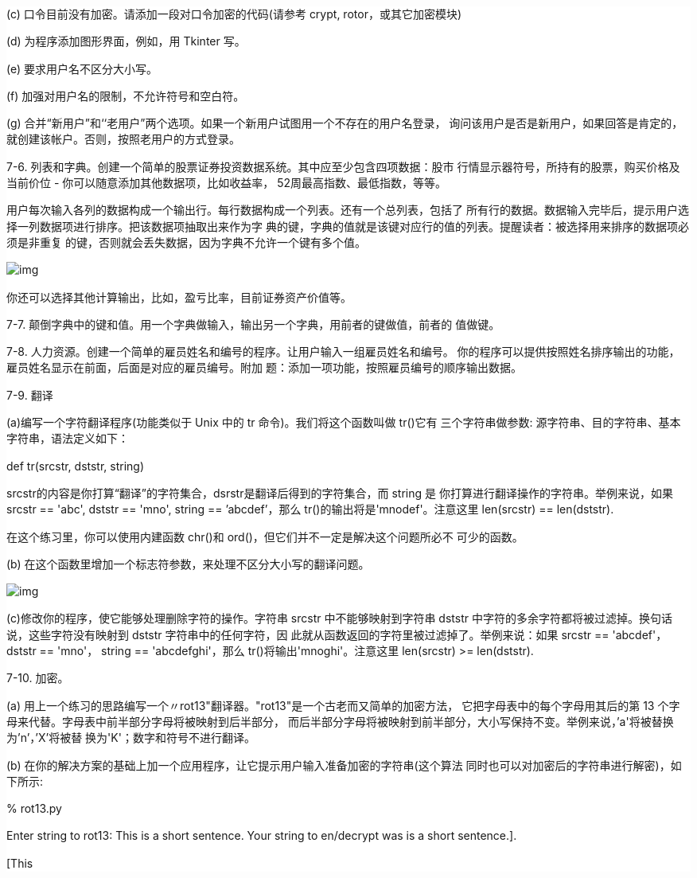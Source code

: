 (c)    口令目前没有加密。请添加一段对口令加密的代码(请参考 crypt, rotor，或其它加密模块)

(d)    为程序添加图形界面，例如，用 Tkinter 写。

(e)    要求用户名不区分大小写。

(f)    加强对用户名的限制，不允许符号和空白符。

(g)    合并“新用户”和‘‘老用户”两个选项。如果一个新用户试图用一个不存在的用户名登录， 询问该用户是否是新用户，如果回答是肯定的，就创建该帐户。否则，按照老用户的方式登录。

7-6. 列表和字典。创建一个简单的股票证券投资数据系统。其中应至少包含四项数据：股市 行情显示器符号，所持有的股票，购买价格及当前价位 - 你可以随意添加其他数据项，比如收益率， 52周最高指数、最低指数，等等。

用户每次输入各列的数据构成一个输出行。每行数据构成一个列表。还有一个总列表，包括了 所有行的数据。数据输入完毕后，提示用户选择一列数据项进行排序。把该数据项抽取出来作为字 典的键，字典的值就是该键对应行的值的列表。提醒读者：被选择用来排序的数据项必须是非重复 的键，否则就会丢失数据，因为字典不允许一个键有多个值。

![img](07Python38c3160b-808.jpg)



你还可以选择其他计算输出，比如，盈亏比率，目前证券资产价值等。

7-7. 颠倒字典中的键和值。用一个字典做输入，输出另一个字典，用前者的键做值，前者的 值做键。

7-8. 人力资源。创建一个简单的雇员姓名和编号的程序。让用户输入一组雇员姓名和编号。 你的程序可以提供按照姓名排序输出的功能，雇员姓名显示在前面，后面是对应的雇员编号。附加 题：添加一项功能，按照雇员编号的顺序输出数据。

7-9. 翻译

(a)编写一个字符翻译程序(功能类似于 Unix 中的 tr 命令)。我们将这个函数叫做 tr()它有 三个字符串做参数: 源字符串、目的字符串、基本字符串，语法定义如下：

def tr(srcstr, dststr, string)

srcstr的内容是你打算“翻译”的字符集合，dsrstr是翻译后得到的字符集合，而 string 是 你打算进行翻译操作的字符串。举例来说，如果 srcstr == 'abc', dststr == 'mno', string == ’abcdef’，那么 tr()的输出将是'mnodef'。注意这里 len(srcstr) == len(dststr).

在这个练习里，你可以使用内建函数 chr()和 ord()，但它们并不一定是解决这个问题所必不 可少的函数。

(b) 在这个函数里增加一个标志符参数，来处理不区分大小写的翻译问题。



![img](07Python38c3160b-810.jpg)



(c)修改你的程序，使它能够处理删除字符的操作。字符串 srcstr 中不能够映射到字符串 dststr 中字符的多余字符都将被过滤掉。换句话说，这些字符没有映射到 dststr 字符串中的任何字符，因 此就从函数返回的字符里被过滤掉了。举例来说：如果 srcstr == 'abcdef'， dststr == 'mno'， string == 'abcdefghi'，那么 tr()将输出'mnoghi'。注意这里 len(srcstr) >= len(dststr).

7-10. 加密。

(a)    用上一个练习的思路编写一个〃rot13"翻译器。"rot13"是一个古老而又简单的加密方法， 它把字母表中的每个字母用其后的第 13 个字母来代替。字母表中前半部分字母将被映射到后半部分， 而后半部分字母将被映射到前半部分，大小写保持不变。举例来说，’a'将被替换为’n’，’X’将被替 换为'K'；数字和符号不进行翻译。

(b)    在你的解决方案的基础上加一个应用程序，让它提示用户输入准备加密的字符串(这个算法 同时也可以对加密后的字符串进行解密)，如下所示:

% rot13.py

Enter string to rot13: This is a short sentence. Your string to en/decrypt was is a short sentence.].

[This
